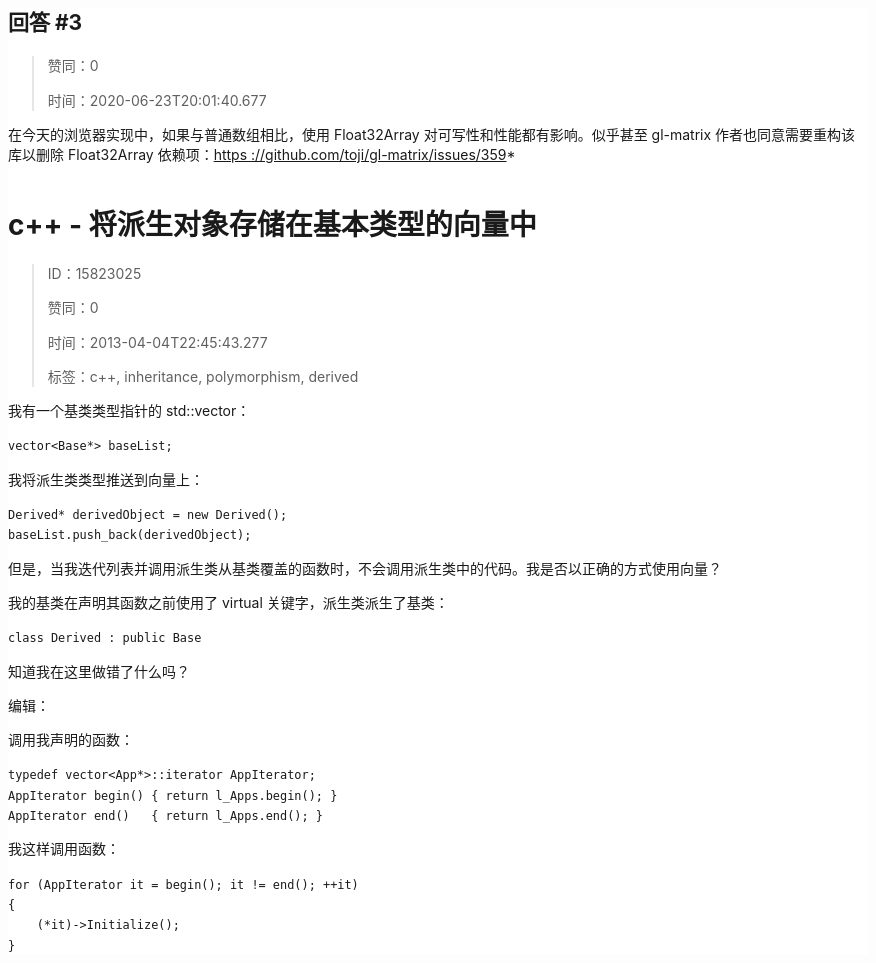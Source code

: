 ## 回答 #3

> 赞同：0
> 
> 时间：2020-06-23T20:01:40.677

在今天的浏览器实现中，如果与普通数组相比，使用 Float32Array 对可写性和性能都有影响。似乎甚至 gl-matrix 作者也同意需要重构该库以删除 Float32Array 依赖项：[https ://github.com/toji/gl-matrix/issues/359](https://github.com/toji/gl-matrix/issues/359)*

# c++ - 将派生对象存储在基本类型的向量中

> ID：15823025
> 
> 赞同：0
> 
> 时间：2013-04-04T22:45:43.277
> 
> 标签：c++, inheritance, polymorphism, derived

我有一个基类类型指针的 std::vector：

```
vector<Base*> baseList; 
```

我将派生类类型推送到向量上：

```
Derived* derivedObject = new Derived();
baseList.push_back(derivedObject); 
```

但是，当我迭代列表并调用派生类从基类覆盖的函数时，不会调用派生类中的代码。我是否以正确的方式使用向量？

我的基类在声明其函数之前使用了 virtual 关键字，派生类派生了基类：

```
class Derived : public Base 
```

知道我在这里做错了什么吗？

编辑：

调用我声明的函数：

```
typedef vector<App*>::iterator AppIterator;
AppIterator begin() { return l_Apps.begin(); }
AppIterator end()   { return l_Apps.end(); } 
```

我这样调用函数：

```
for (AppIterator it = begin(); it != end(); ++it)
{
    (*it)->Initialize();
} 
```
